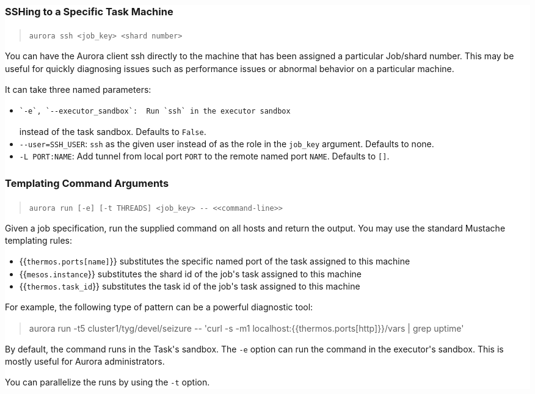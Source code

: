 ### <a name="SSHing"></a>SSHing to a Specific Task Machine

> `aurora ssh <job_key> <shard number>`

You can have the Aurora client ssh directly to the machine that has been
assigned a particular Job/shard number. This may be useful for quickly
diagnosing issues such as performance issues or abnormal behavior on a
particular machine.

It can take three named parameters:

-     `-e`, `--executor_sandbox`:  Run `ssh` in the executor sandbox
    instead of the  task sandbox. Defaults to `False`.
-   `--user=SSH_USER`: `ssh` as the given user instead of as the role in
    the `job_key` argument. Defaults to none.
-   `-L PORT:NAME`: Add tunnel from local port `PORT` to the remote
    named port  `NAME`. Defaults to `[]`.

### <a name="Templating"></a>Templating Command Arguments

> `aurora run [-e] [-t THREADS] <job_key> -- <<command-line>> `

Given a job specification, run the supplied command on all hosts and
return the output. You may use the standard Mustache templating rules:

-   {{`thermos.ports[name]`}} substitutes the specific named port of the
    task assigned to this machine
-   {{`mesos.instance`}} substitutes the shard id of the job's task
    assigned to this machine
-   {{`thermos.task_id`}} substitutes the task id of the job's task
    assigned to this machine

For example, the following type of pattern can be a powerful diagnostic
tool:

>
>
> aurora run -t5 cluster1/tyg/devel/seizure -- 'curl -s -m1
> localhost:{{thermos.ports[http]}}/vars | grep uptime'
>
>

By default, the command runs in the Task's sandbox. The `-e` option can
run the command in the executor's sandbox. This is mostly useful for
Aurora administrators.

You can parallelize the runs by using the `-t` option.

